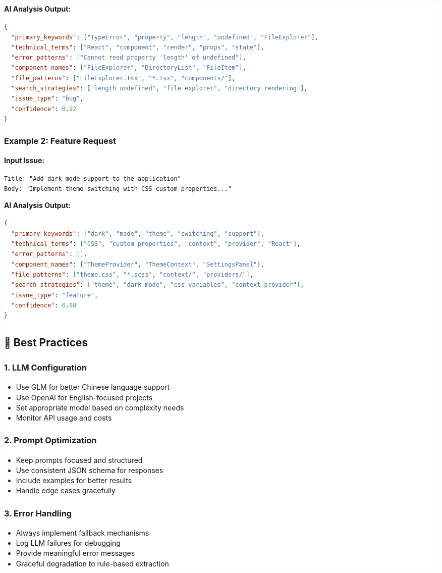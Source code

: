 **AI Analysis Output:**
```json
{
  "primary_keywords": ["TypeError", "property", "length", "undefined", "FileExplorer"],
  "technical_terms": ["React", "component", "render", "props", "state"],
  "error_patterns": ["Cannot read property 'length' of undefined"],
  "component_names": ["FileExplorer", "DirectoryList", "FileItem"],
  "file_patterns": ["FileExplorer.tsx", "*.tsx", "components/"],
  "search_strategies": ["length undefined", "file explorer", "directory rendering"],
  "issue_type": "bug",
  "confidence": 0.92
}
```

### Example 2: Feature Request

**Input Issue:**
```
Title: "Add dark mode support to the application"
Body: "Implement theme switching with CSS custom properties..."
```

**AI Analysis Output:**
```json
{
  "primary_keywords": ["dark", "mode", "theme", "switching", "support"],
  "technical_terms": ["CSS", "custom properties", "context", "provider", "React"],
  "error_patterns": [],
  "component_names": ["ThemeProvider", "ThemeContext", "SettingsPanel"],
  "file_patterns": ["theme.css", "*.scss", "context/", "providers/"],
  "search_strategies": ["theme", "dark mode", "css variables", "context provider"],
  "issue_type": "feature",
  "confidence": 0.88
}
```

## 🎯 Best Practices

### 1. LLM Configuration
- Use GLM for better Chinese language support
- Use OpenAI for English-focused projects
- Set appropriate model based on complexity needs
- Monitor API usage and costs

### 2. Prompt Optimization
- Keep prompts focused and structured
- Use consistent JSON schema for responses
- Include examples for better results
- Handle edge cases gracefully

### 3. Error Handling
- Always implement fallback mechanisms
- Log LLM failures for debugging
- Provide meaningful error messages
- Graceful degradation to rule-based extraction
